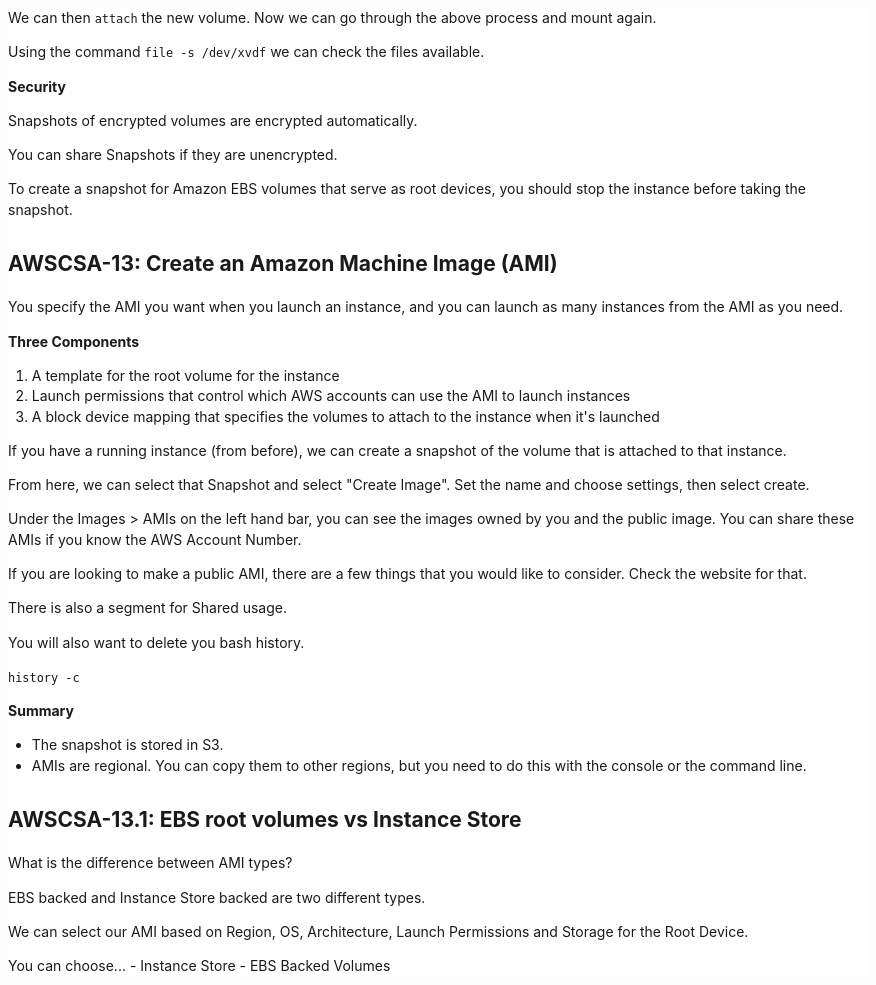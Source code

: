 We can then `attach` the new volume. Now we can go through the above process and mount again.

Using the command `file -s /dev/xvdf` we can check the files available.

__Security__

Snapshots of encrypted volumes are encrypted automatically.

You can share Snapshots if they are unencrypted.

To create a snapshot for Amazon EBS volumes that serve as root devices, you should stop the instance before taking the snapshot.

## AWSCSA-13: Create an Amazon Machine Image (AMI)

You specify the AMI you want when you launch an instance, and you can launch as many instances from the AMI as you need.

__Three Components__

1. A template for the root volume for the instance
2. Launch permissions that control which AWS accounts can use the AMI to launch instances
3. A block device mapping that specifies the volumes to attach to the instance when it's launched

If you have a running instance (from before), we can create a snapshot of the volume that is attached to that instance.

From here, we can select that Snapshot and select "Create Image". Set the name and choose settings, then select create.

Under the Images > AMIs on the left hand bar, you can see the images owned by you and the public image. You can share these AMIs if you know the AWS Account Number.

If you are looking to make a public AMI, there are a few things that you would like to consider. Check the website for that.

There is also a segment for Shared usage.

You will also want to delete you bash history.

`history -c`

__Summary__

- The snapshot is stored in S3.
- AMIs are regional. You can copy them to other regions, but you need to do this with the console or the command line.

## AWSCSA-13.1: EBS root volumes vs Instance Store

What is the difference between AMI types?

EBS backed and Instance Store backed are two different types.

We can select our AMI based on Region, OS, Architecture, Launch Permissions and Storage for the Root Device.

You can choose...
	- Instance Store
	- EBS Backed Volumes
